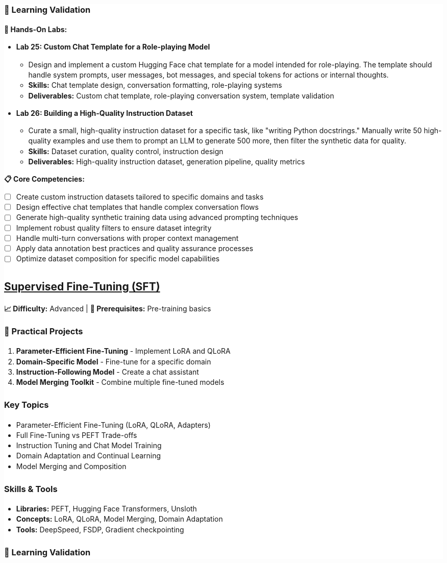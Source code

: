 ### 🎯 Learning Validation

**🔬 Hands-On Labs:**

- **Lab 25: Custom Chat Template for a Role-playing Model**
  - Design and implement a custom Hugging Face chat template for a model intended for role-playing. The template should handle system prompts, user messages, bot messages, and special tokens for actions or internal thoughts.
  - **Skills:** Chat template design, conversation formatting, role-playing systems
  - **Deliverables:** Custom chat template, role-playing conversation system, template validation

- **Lab 26: Building a High-Quality Instruction Dataset**
  - Curate a small, high-quality instruction dataset for a specific task, like "writing Python docstrings." Manually write 50 high-quality examples and use them to prompt an LLM to generate 500 more, then filter the synthetic data for quality.
  - **Skills:** Dataset curation, quality control, instruction design
  - **Deliverables:** High-quality instruction dataset, generation pipeline, quality metrics

**📋 Core Competencies:**
- [ ] Create custom instruction datasets tailored to specific domains and tasks
- [ ] Design effective chat templates that handle complex conversation flows
- [ ] Generate high-quality synthetic training data using advanced prompting techniques
- [ ] Implement robust quality filters to ensure dataset integrity
- [ ] Handle multi-turn conversations with proper context management
- [ ] Apply data annotation best practices and quality assurance processes
- [ ] Optimize dataset composition for specific model capabilities

## [Supervised Fine-Tuning (SFT)](Training/Supervised_Fine_Tuning.md)
**📈 Difficulty:** Advanced | **🎯 Prerequisites:** Pre-training basics

### 🚀 Practical Projects
1. **Parameter-Efficient Fine-Tuning** - Implement LoRA and QLoRA
2. **Domain-Specific Model** - Fine-tune for a specific domain
3. **Instruction-Following Model** - Create a chat assistant
4. **Model Merging Toolkit** - Combine multiple fine-tuned models

### Key Topics
- Parameter-Efficient Fine-Tuning (LoRA, QLoRA, Adapters)
- Full Fine-Tuning vs PEFT Trade-offs
- Instruction Tuning and Chat Model Training
- Domain Adaptation and Continual Learning
- Model Merging and Composition

### Skills & Tools
- **Libraries:** PEFT, Hugging Face Transformers, Unsloth
- **Concepts:** LoRA, QLoRA, Model Merging, Domain Adaptation
- **Tools:** DeepSpeed, FSDP, Gradient checkpointing

### 🎯 Learning Validation
